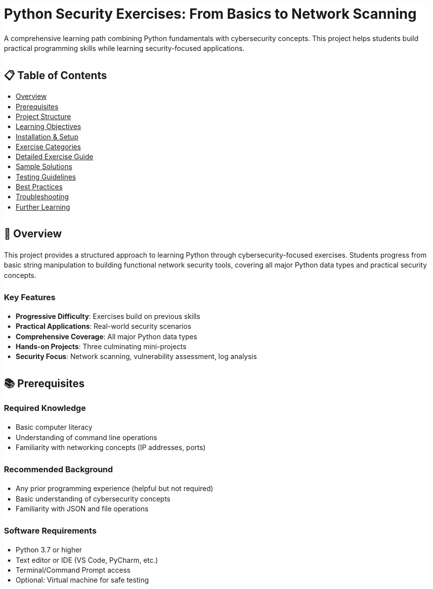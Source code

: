 # Python Security Exercises: From Basics to Network Scanning

A comprehensive learning path combining Python fundamentals with cybersecurity concepts. This project helps students build practical programming skills while learning security-focused applications.

## 📋 Table of Contents

- [Overview](#overview)
- [Prerequisites](#prerequisites)
- [Project Structure](#project-structure)
- [Learning Objectives](#learning-objectives)
- [Installation & Setup](#installation--setup)
- [Exercise Categories](#exercise-categories)
- [Detailed Exercise Guide](#detailed-exercise-guide)
- [Sample Solutions](#sample-solutions)
- [Testing Guidelines](#testing-guidelines)
- [Best Practices](#best-practices)
- [Troubleshooting](#troubleshooting)
- [Further Learning](#further-learning)

## 🎯 Overview

This project provides a structured approach to learning Python through cybersecurity-focused exercises. Students progress from basic string manipulation to building functional network security tools, covering all major Python data types and practical security concepts.

### Key Features
- **Progressive Difficulty**: Exercises build on previous skills
- **Practical Applications**: Real-world security scenarios
- **Comprehensive Coverage**: All major Python data types
- **Hands-on Projects**: Three culminating mini-projects
- **Security Focus**: Network scanning, vulnerability assessment, log analysis

## 📚 Prerequisites

### Required Knowledge
- Basic computer literacy
- Understanding of command line operations
- Familiarity with networking concepts (IP addresses, ports)

### Recommended Background
- Any prior programming experience (helpful but not required)
- Basic understanding of cybersecurity concepts
- Familiarity with JSON and file operations

### Software Requirements
- Python 3.7 or higher
- Text editor or IDE (VS Code, PyCharm, etc.)
- Terminal/Command Prompt access
- Optional: Virtual machine for safe testing
